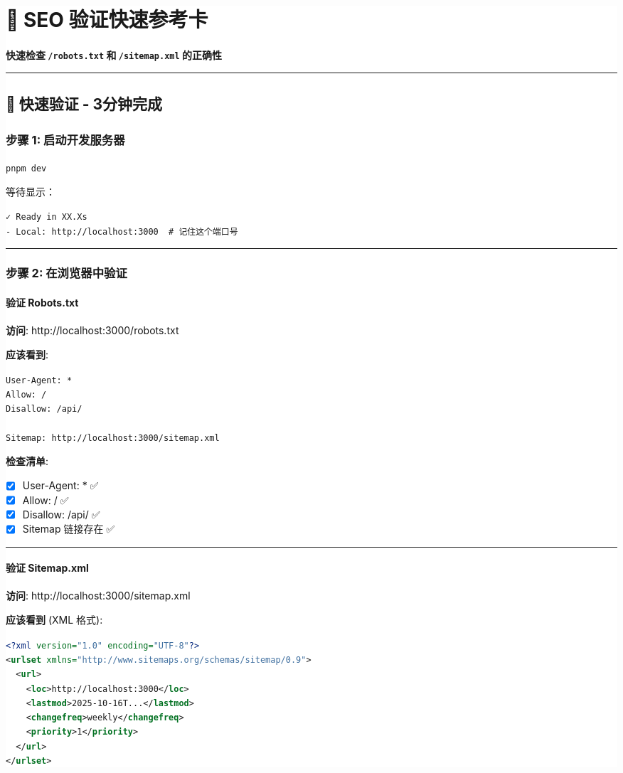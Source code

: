 # 🎯 SEO 验证快速参考卡

**快速检查 `/robots.txt` 和 `/sitemap.xml` 的正确性**

---

## 🚀 快速验证 - 3分钟完成

### 步骤 1: 启动开发服务器

```bash
pnpm dev
```

等待显示：
```
✓ Ready in XX.Xs
- Local: http://localhost:3000  # 记住这个端口号
```

---

### 步骤 2: 在浏览器中验证

#### 验证 Robots.txt

**访问**: http://localhost:3000/robots.txt

**应该看到**:
```
User-Agent: *
Allow: /
Disallow: /api/

Sitemap: http://localhost:3000/sitemap.xml
```

**检查清单**:
- [x] User-Agent: * ✅
- [x] Allow: / ✅
- [x] Disallow: /api/ ✅
- [x] Sitemap 链接存在 ✅

---

#### 验证 Sitemap.xml

**访问**: http://localhost:3000/sitemap.xml

**应该看到** (XML 格式):
```xml
<?xml version="1.0" encoding="UTF-8"?>
<urlset xmlns="http://www.sitemaps.org/schemas/sitemap/0.9">
  <url>
    <loc>http://localhost:3000</loc>
    <lastmod>2025-10-16T...</lastmod>
    <changefreq>weekly</changefreq>
    <priority>1</priority>
  </url>
</urlset>
```
